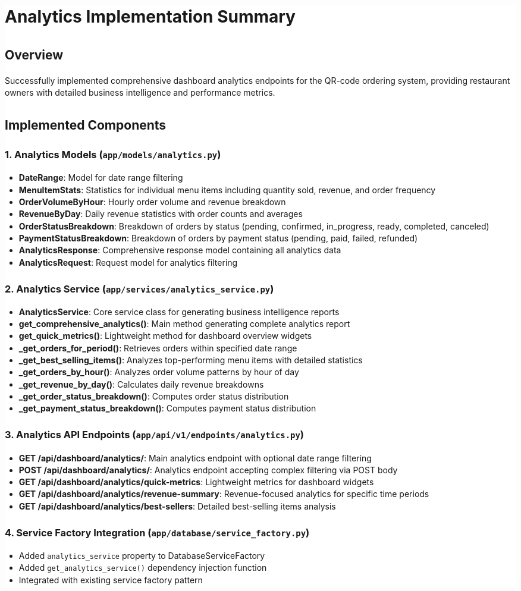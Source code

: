 # Analytics Implementation Summary

## Overview
Successfully implemented comprehensive dashboard analytics endpoints for the QR-code ordering system, providing restaurant owners with detailed business intelligence and performance metrics.

## Implemented Components

### 1. Analytics Models (`app/models/analytics.py`)
- **DateRange**: Model for date range filtering
- **MenuItemStats**: Statistics for individual menu items including quantity sold, revenue, and order frequency
- **OrderVolumeByHour**: Hourly order volume and revenue breakdown
- **RevenueByDay**: Daily revenue statistics with order counts and averages
- **OrderStatusBreakdown**: Breakdown of orders by status (pending, confirmed, in_progress, ready, completed, canceled)
- **PaymentStatusBreakdown**: Breakdown of orders by payment status (pending, paid, failed, refunded)
- **AnalyticsResponse**: Comprehensive response model containing all analytics data
- **AnalyticsRequest**: Request model for analytics filtering

### 2. Analytics Service (`app/services/analytics_service.py`)
- **AnalyticsService**: Core service class for generating business intelligence reports
- **get_comprehensive_analytics()**: Main method generating complete analytics report
- **get_quick_metrics()**: Lightweight method for dashboard overview widgets
- **_get_orders_for_period()**: Retrieves orders within specified date range
- **_get_best_selling_items()**: Analyzes top-performing menu items with detailed statistics
- **_get_orders_by_hour()**: Analyzes order volume patterns by hour of day
- **_get_revenue_by_day()**: Calculates daily revenue breakdowns
- **_get_order_status_breakdown()**: Computes order status distribution
- **_get_payment_status_breakdown()**: Computes payment status distribution

### 3. Analytics API Endpoints (`app/api/v1/endpoints/analytics.py`)
- **GET /api/dashboard/analytics/**: Main analytics endpoint with optional date range filtering
- **POST /api/dashboard/analytics/**: Analytics endpoint accepting complex filtering via POST body
- **GET /api/dashboard/analytics/quick-metrics**: Lightweight metrics for dashboard widgets
- **GET /api/dashboard/analytics/revenue-summary**: Revenue-focused analytics for specific time periods
- **GET /api/dashboard/analytics/best-sellers**: Detailed best-selling items analysis

### 4. Service Factory Integration (`app/database/service_factory.py`)
- Added `analytics_service` property to DatabaseServiceFactory
- Added `get_analytics_service()` dependency injection function
- Integrated with existing service factory pattern
